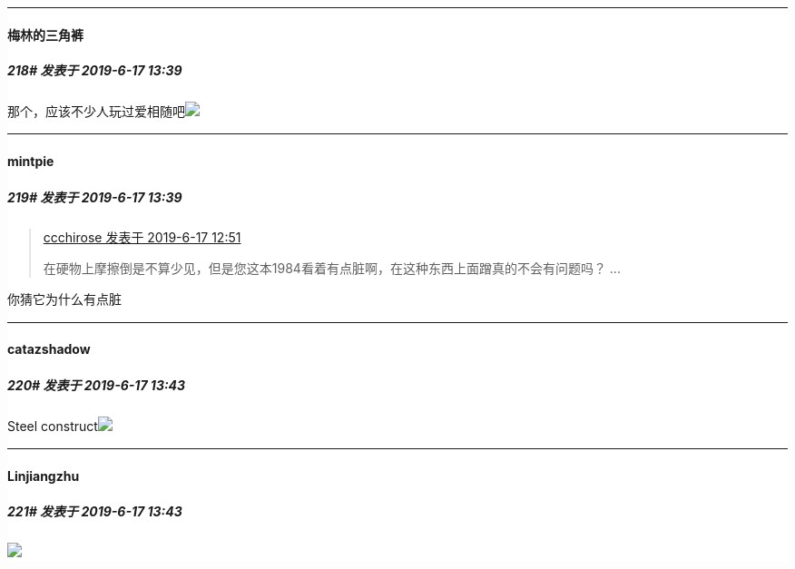 

-----

####  梅林的三角裤  
##### 218#       发表于 2019-6-17 13:39




那个，应该不少人玩过爱相随吧<img src="https://static.saraba1st.com/image/smiley/face2017/029.png" referrerpolicy="no-referrer">







-----

####  mintpie  
##### 219#       发表于 2019-6-17 13:39



<blockquote><a href="httphttps://bbs.saraba1st.com/2b/forum.php?mod=redirect&amp;goto=findpost&amp;pid=44161909&amp;ptid=1840052" target="_blank">ccchirose 发表于 2019-6-17 12:51</a>

在硬物上摩擦倒是不算少见，但是您这本1984看着有点脏啊，在这种东西上面蹭真的不会有问题吗？ ...</blockquote>
你猜它为什么有点脏







-----

####  catazshadow  
##### 220#       发表于 2019-6-17 13:43




Steel construct<img src="https://static.saraba1st.com/image/smiley/face2017/112.png" referrerpolicy="no-referrer">







-----

####  Linjiangzhu  
##### 221#       发表于 2019-6-17 13:43



<img src="https://static.saraba1st.com/image/smiley/face2017/108.png" referrerpolicy="no-referrer">






